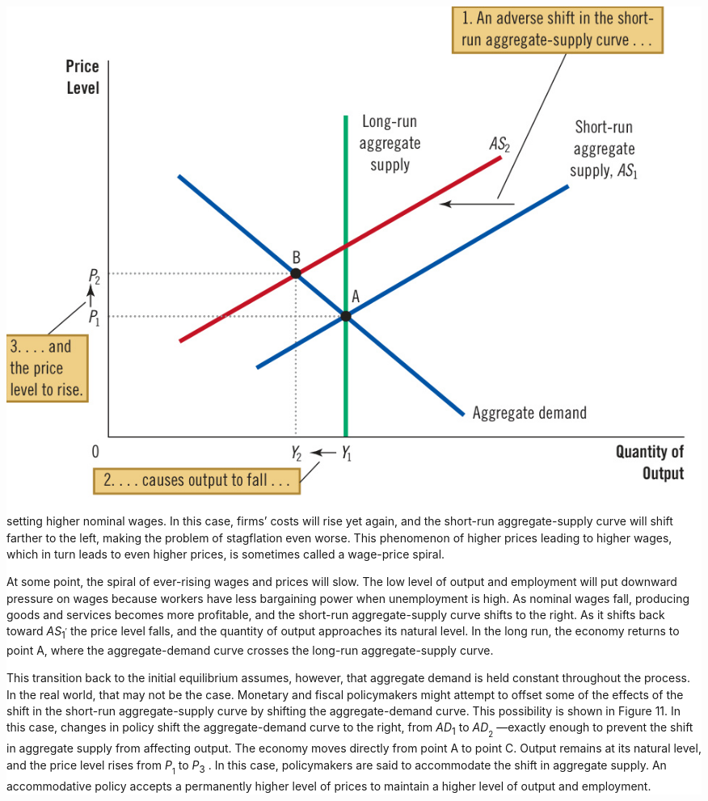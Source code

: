 ![](images/5ad3fa3ecb9126d4c02b48312e3928cad1749c936a7c06278d0845bb9f80894c.jpg)  

setting higher nominal wages. In this case, firms’ costs will rise yet again, and the short-run aggregate-supply curve will shift farther to the left, making the problem of stagflation even worse. This phenomenon of higher prices leading to higher wages, which in turn leads to even higher prices, is sometimes called a wage-price spiral.  

At some point, the spiral of ever-rising wages and prices will slow. The low level of output and employment will put downward pressure on wages because workers have less bargaining power when unemployment is high. As nominal wages fall, producing goods and services becomes more profitable, and the short-run aggregate-supply curve shifts to the right. As it shifts back toward $A S_{\mathrm{{1^{\prime}}}}$ the price level falls, and the quantity of output approaches its natural level. In the long run, the economy returns to point A, where the aggregate-demand curve crosses the long-run aggregate-supply curve.  

This transition back to the initial equilibrium assumes, however, that aggregate demand is held constant throughout the process. In the real world, that may not be the case. Monetary and fiscal policymakers might attempt to offset some of the effects of the shift in the short-run aggregate-supply curve by shifting the aggregate-demand curve. This possibility is shown in Figure 11. In this case, changes in policy shift the aggregate-demand curve to the right, from $A{D}_{1}$ to $A{D}_{_{2}}$ —exactly enough to prevent the shift in aggregate supply from affecting output. The economy moves directly from point A to point C. Output remains at its natural level, and the price level rises from $P_{\mathrm{{_{1}}}}$ to $P_{3}$ . In this case, policymakers are said to accommodate the shift in aggregate supply. An accommodative policy accepts a permanently higher level of prices to maintain a higher level of output and employment.  
